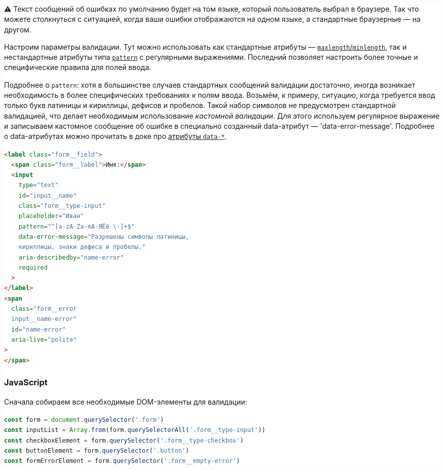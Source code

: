 <aside>

⚠️ Текст сообщений об ошибках по умолчанию будет на том языке, который пользователь выбрал в браузере. Так что можете столкнуться с ситуацией, когда ваши ошибки отображаются на одном языке, а стандартные браузерные — на другом.

</aside>

Настроим параметры валидации. Тут можно использовать как стандартные атрибуты — [`maxlength`/`minlength`](/html/minlength-maxlength/), так и нестандартные атрибуты типа [`pattern`](/html/pattern/) с регулярными выражениями. Последний позволяет настроить более точные и специфические правила для полей ввода.

Подробнее о `pattern`: хотя в большинстве случаев стандартных сообщений валидации достаточно, иногда возникает необходимость в более специфических требованиях к полям ввода. Возьмём, к примеру, ситуацию, когда требуется ввод только букв латиницы и кириллицы, дефисов и пробелов. Такой набор символов не предусмотрен стандартной валидацией, что делает необходимым использование _кастомной валидации_. Для этого используем регулярное выражение и записываем кастомное сообщение об ошибке в специально созданный data-атрибут — 'data-error-message'. Подробнее о data-атрибутах можно прочитать в доке про [атрибуты `data-*`](/html/data-attributes/).

```html
<label class="form__field">
  <span class="form__label">Имя:</span>
  <input
    type="text"
    id="input__name"
    class="form__type-input"
    placeholder="Иван"
    pattern="^[a-zA-Zа-яА-ЯЁё \-]+$"
    data-error-message="Разрешены символы латиницы,
    кириллицы, знаки дефиса и пробелы."
    aria-describedby="name-error"
    required
  >
</label>
<span
  class="form__error
  input__name-error"
  id="name-error"
  aria-live="polite"
>
</span>
```

### JavaScript

Сначала собираем все необходимые DOM-элементы для валидации:

```js
const form = document.querySelector('.form')
const inputList = Array.from(form.querySelectorAll('.form__type-input'))
const checkboxElement = form.querySelector('.form__type-checkbox')
const buttonElement = form.querySelector('.button')
const formErrorElement = form.querySelector('.form__empty-error')
```
